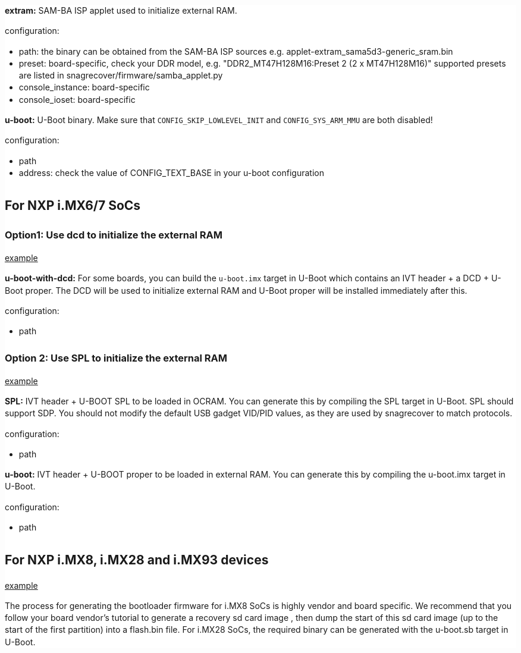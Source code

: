 **extram:** SAM-BA ISP applet used to initialize external RAM.

configuration:
 * path: the binary can be obtained from the SAM-BA ISP sources e.g.
 	applet-extram\_sama5d3-generic\_sram.bin
 * preset: board-specific, check your DDR model, e.g. "DDR2\_MT47H128M16:Preset
 	2 (2 x MT47H128M16)" supported presets are listed in
 	snagrecover/firmware/samba\_applet.py
 * console\_instance: board-specific
 * console\_ioset: board-specific

**u-boot:** U-Boot binary. Make sure that `CONFIG_SKIP_LOWLEVEL_INIT`
 and `CONFIG_SYS_ARM_MMU` are both disabled!

configuration:
 * path
 * address: check the value of CONFIG\_TEXT\_BASE in your  u-boot configuration

## For NXP i.MX6/7 SoCs

### Option1: Use dcd to initialize the external RAM

[example](../src/snagrecover/templates/imx7-colibri-imx7d.yaml)

**u-boot-with-dcd:** For some boards, you can build the `u-boot.imx` target in
U-Boot which contains an IVT header + a DCD + U-Boot proper. The DCD will be
used to initialize external RAM and U-Boot proper will be installed immediately
after this.

configuration:
 * path

### Option 2: Use SPL to initialize the external RAM

[example](../src/snagrecover/templates/var-som-mx6.yaml)

**SPL:** IVT header + U-BOOT SPL to be loaded in OCRAM. You can generate this
by compiling the SPL target in U-Boot. SPL should support SDP. You should not
modify the default USB gadget VID/PID values, as they are used by snagrecover
to match protocols.

configuration:
 * path

**u-boot:** IVT header + U-BOOT proper to be loaded in external RAM.
You can generate this by compiling the u-boot.imx target in U-Boot.

configuration:
 * path

## For NXP i.MX8, i.MX28 and i.MX93 devices

[example](../src/snagrecover/templates/imx8-dart-mx8m-mini.yaml)

The process for generating the bootloader firmware for i.MX8 SoCs is highly
vendor and board specific. We recommend that you follow your board vendor’s
tutorial to generate a recovery sd card image , then dump the start of this sd
card image (up to the start of the first partition) into a flash.bin file. For
i.MX28 SoCs, the required binary can be generated with the u-boot.sb target in
U-Boot.
